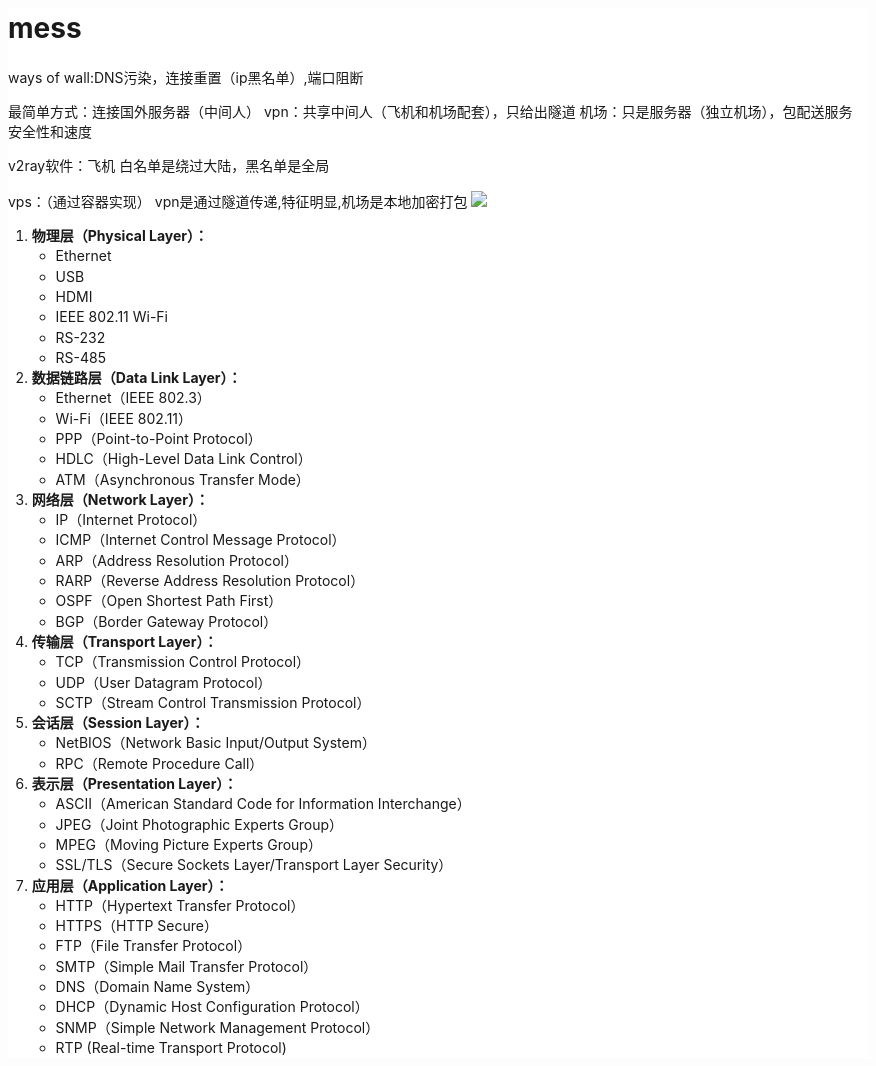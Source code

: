 # mess
ways of wall:DNS污染，连接重置（ip黑名单）,端口阻断

最简单方式：连接国外服务器（中间人）
vpn：共享中间人（飞机和机场配套），只给出隧道
机场：只是服务器（独立机场），包配送服务
安全性和速度

v2ray软件：飞机
白名单是绕过大陆，黑名单是全局

vps：（通过容器实现）
vpn是通过隧道传递,特征明显,机场是本地加密打包
![](../../asset🧰/Pasted%20image%2020240131193658.png)

1. **物理层（Physical Layer）：**
   - Ethernet
   - USB
   - HDMI
   - IEEE 802.11 Wi-Fi
   - RS-232
   - RS-485
2. **数据链路层（Data Link Layer）：**
   - Ethernet（IEEE 802.3）
   - Wi-Fi（IEEE 802.11）
   - PPP（Point-to-Point Protocol）
   - HDLC（High-Level Data Link Control）
   - ATM（Asynchronous Transfer Mode）
3. **网络层（Network Layer）：**
   - IP（Internet Protocol）
   - ICMP（Internet Control Message Protocol）
   - ARP（Address Resolution Protocol）
   - RARP（Reverse Address Resolution Protocol）
   - OSPF（Open Shortest Path First）
   - BGP（Border Gateway Protocol）
4. **传输层（Transport Layer）：**
   - TCP（Transmission Control Protocol）
   - UDP（User Datagram Protocol）
   - SCTP（Stream Control Transmission Protocol）
5. **会话层（Session Layer）：**
   - NetBIOS（Network Basic Input/Output System）
   - RPC（Remote Procedure Call）
6. **表示层（Presentation Layer）：**
   - ASCII（American Standard Code for Information Interchange）
   - JPEG（Joint Photographic Experts Group）
   - MPEG（Moving Picture Experts Group）
   - SSL/TLS（Secure Sockets Layer/Transport Layer Security）
7. **应用层（Application Layer）：**
   - HTTP（Hypertext Transfer Protocol）
   - HTTPS（HTTP Secure）
   - FTP（File Transfer Protocol）
   - SMTP（Simple Mail Transfer Protocol）
   - DNS（Domain Name System）
   - DHCP（Dynamic Host Configuration Protocol）
   - SNMP（Simple Network Management Protocol）
   - RTP (Real-time Transport Protocol)
